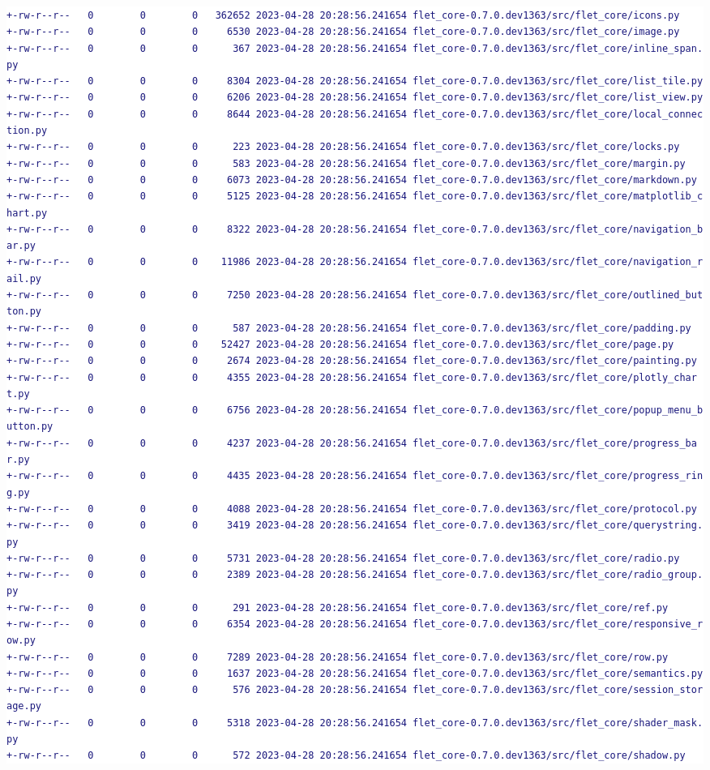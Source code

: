 ```diff
+-rw-r--r--   0        0        0   362652 2023-04-28 20:28:56.241654 flet_core-0.7.0.dev1363/src/flet_core/icons.py
+-rw-r--r--   0        0        0     6530 2023-04-28 20:28:56.241654 flet_core-0.7.0.dev1363/src/flet_core/image.py
+-rw-r--r--   0        0        0      367 2023-04-28 20:28:56.241654 flet_core-0.7.0.dev1363/src/flet_core/inline_span.py
+-rw-r--r--   0        0        0     8304 2023-04-28 20:28:56.241654 flet_core-0.7.0.dev1363/src/flet_core/list_tile.py
+-rw-r--r--   0        0        0     6206 2023-04-28 20:28:56.241654 flet_core-0.7.0.dev1363/src/flet_core/list_view.py
+-rw-r--r--   0        0        0     8644 2023-04-28 20:28:56.241654 flet_core-0.7.0.dev1363/src/flet_core/local_connection.py
+-rw-r--r--   0        0        0      223 2023-04-28 20:28:56.241654 flet_core-0.7.0.dev1363/src/flet_core/locks.py
+-rw-r--r--   0        0        0      583 2023-04-28 20:28:56.241654 flet_core-0.7.0.dev1363/src/flet_core/margin.py
+-rw-r--r--   0        0        0     6073 2023-04-28 20:28:56.241654 flet_core-0.7.0.dev1363/src/flet_core/markdown.py
+-rw-r--r--   0        0        0     5125 2023-04-28 20:28:56.241654 flet_core-0.7.0.dev1363/src/flet_core/matplotlib_chart.py
+-rw-r--r--   0        0        0     8322 2023-04-28 20:28:56.241654 flet_core-0.7.0.dev1363/src/flet_core/navigation_bar.py
+-rw-r--r--   0        0        0    11986 2023-04-28 20:28:56.241654 flet_core-0.7.0.dev1363/src/flet_core/navigation_rail.py
+-rw-r--r--   0        0        0     7250 2023-04-28 20:28:56.241654 flet_core-0.7.0.dev1363/src/flet_core/outlined_button.py
+-rw-r--r--   0        0        0      587 2023-04-28 20:28:56.241654 flet_core-0.7.0.dev1363/src/flet_core/padding.py
+-rw-r--r--   0        0        0    52427 2023-04-28 20:28:56.241654 flet_core-0.7.0.dev1363/src/flet_core/page.py
+-rw-r--r--   0        0        0     2674 2023-04-28 20:28:56.241654 flet_core-0.7.0.dev1363/src/flet_core/painting.py
+-rw-r--r--   0        0        0     4355 2023-04-28 20:28:56.241654 flet_core-0.7.0.dev1363/src/flet_core/plotly_chart.py
+-rw-r--r--   0        0        0     6756 2023-04-28 20:28:56.241654 flet_core-0.7.0.dev1363/src/flet_core/popup_menu_button.py
+-rw-r--r--   0        0        0     4237 2023-04-28 20:28:56.241654 flet_core-0.7.0.dev1363/src/flet_core/progress_bar.py
+-rw-r--r--   0        0        0     4435 2023-04-28 20:28:56.241654 flet_core-0.7.0.dev1363/src/flet_core/progress_ring.py
+-rw-r--r--   0        0        0     4088 2023-04-28 20:28:56.241654 flet_core-0.7.0.dev1363/src/flet_core/protocol.py
+-rw-r--r--   0        0        0     3419 2023-04-28 20:28:56.241654 flet_core-0.7.0.dev1363/src/flet_core/querystring.py
+-rw-r--r--   0        0        0     5731 2023-04-28 20:28:56.241654 flet_core-0.7.0.dev1363/src/flet_core/radio.py
+-rw-r--r--   0        0        0     2389 2023-04-28 20:28:56.241654 flet_core-0.7.0.dev1363/src/flet_core/radio_group.py
+-rw-r--r--   0        0        0      291 2023-04-28 20:28:56.241654 flet_core-0.7.0.dev1363/src/flet_core/ref.py
+-rw-r--r--   0        0        0     6354 2023-04-28 20:28:56.241654 flet_core-0.7.0.dev1363/src/flet_core/responsive_row.py
+-rw-r--r--   0        0        0     7289 2023-04-28 20:28:56.241654 flet_core-0.7.0.dev1363/src/flet_core/row.py
+-rw-r--r--   0        0        0     1637 2023-04-28 20:28:56.241654 flet_core-0.7.0.dev1363/src/flet_core/semantics.py
+-rw-r--r--   0        0        0      576 2023-04-28 20:28:56.241654 flet_core-0.7.0.dev1363/src/flet_core/session_storage.py
+-rw-r--r--   0        0        0     5318 2023-04-28 20:28:56.241654 flet_core-0.7.0.dev1363/src/flet_core/shader_mask.py
+-rw-r--r--   0        0        0      572 2023-04-28 20:28:56.241654 flet_core-0.7.0.dev1363/src/flet_core/shadow.py
```
